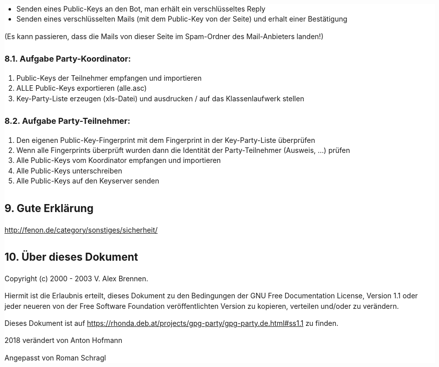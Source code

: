   - Senden eines Public-Keys an den Bot, man erhält ein verschlüsseltes Reply
  - Senden eines verschlüsselten Mails (mit dem Public-Key von der Seite) und erhalt einer Bestätigung

  (Es kann passieren, dass die Mails von dieser Seite im Spam-Ordner des Mail-Anbieters landen!)

### 8.1. Aufgabe Party-Koordinator:

1. Public-Keys der Teilnehmer empfangen und importieren
2. ALLE Public-Keys exportieren (alle.asc)
3. Key-Party-Liste erzeugen (xls-Datei) und ausdrucken / auf das Klassenlaufwerk stellen

### 8.2. Aufgabe Party-Teilnehmer:

1. Den eigenen Public-Key-Fingerprint mit dem Fingerprint in der Key-Party-Liste überprüfen
2. Wenn alle Fingerprints überprüft wurden dann die Identität der Party-Teilnehmer (Ausweis, …) prüfen
3. Alle Public-Keys vom Koordinator empfangen und importieren
4. Alle Public-Keys unterschreiben
5. Alle Public-Keys auf den Keyserver senden

## 9. Gute Erklärung  

<http://fenon.de/category/sonstiges/sicherheit/>

## 10. Über dieses Dokument

Copyright (c) 2000 - 2003 V. Alex Brennen.

Hiermit ist die Erlaubnis erteilt, dieses Dokument zu den Bedingungen der GNU Free Documentation License, Version 1.1 oder jeder neueren von der Free Software Foundation veröffentlichten Version zu kopieren, verteilen und/oder zu verändern.

Dieses Dokument ist auf <https://rhonda.deb.at/projects/gpg-party/gpg-party.de.html#ss1.1> zu finden.

2018 verändert von Anton Hofmann

Angepasst von Roman Schragl


